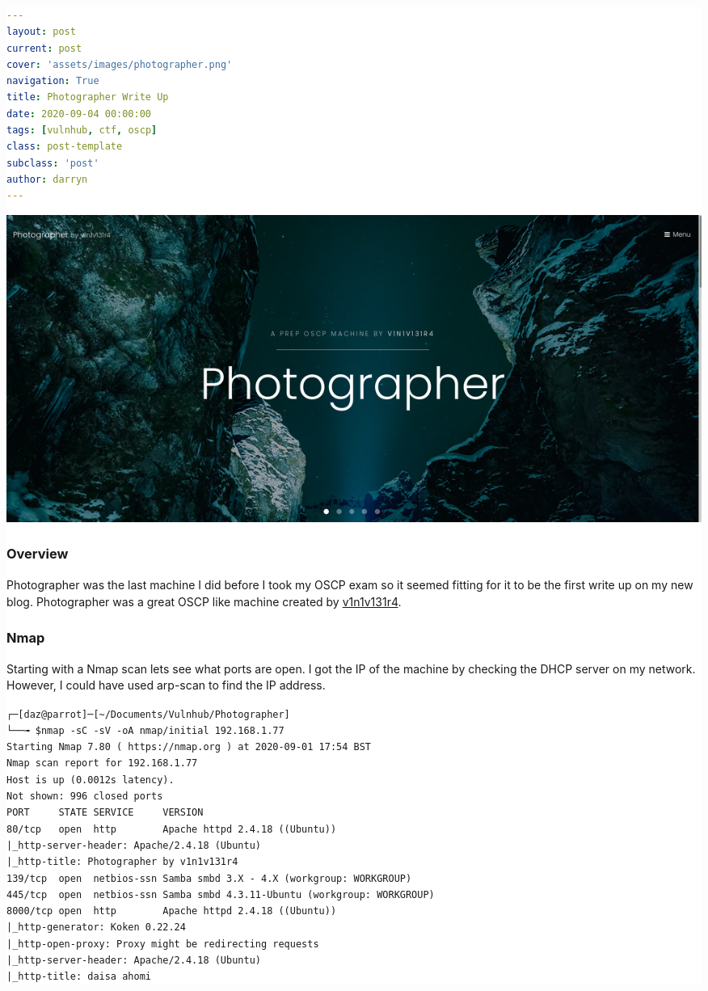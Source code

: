 ```yaml
---
layout: post
current: post
cover: 'assets/images/photographer.png'
navigation: True
title: Photographer Write Up
date: 2020-09-04 00:00:00
tags: [vulnhub, ctf, oscp]
class: post-template
subclass: 'post'
author: darryn
---
```

![Photographer](/assets/images/photographer.png)

### Overview

Photographer was the last machine I did before I took my OSCP exam so it seemed fitting for it to be the first write up on my new blog. Photographer was a great OSCP like machine created by [v1n1v131r4](https://twitter.com/v1n1v131r4).

### Nmap

Starting with a Nmap scan lets see what ports are open. I got the IP of the machine by checking the DHCP server on my network. However, I could have used arp-scan to find the IP address.

```
┌─[daz@parrot]─[~/Documents/Vulnhub/Photographer]
└──╼ $nmap -sC -sV -oA nmap/initial 192.168.1.77
Starting Nmap 7.80 ( https://nmap.org ) at 2020-09-01 17:54 BST
Nmap scan report for 192.168.1.77
Host is up (0.0012s latency).
Not shown: 996 closed ports
PORT     STATE SERVICE     VERSION
80/tcp   open  http        Apache httpd 2.4.18 ((Ubuntu))
|_http-server-header: Apache/2.4.18 (Ubuntu)
|_http-title: Photographer by v1n1v131r4
139/tcp  open  netbios-ssn Samba smbd 3.X - 4.X (workgroup: WORKGROUP)
445/tcp  open  netbios-ssn Samba smbd 4.3.11-Ubuntu (workgroup: WORKGROUP)
8000/tcp open  http        Apache httpd 2.4.18 ((Ubuntu))
|_http-generator: Koken 0.22.24
|_http-open-proxy: Proxy might be redirecting requests
|_http-server-header: Apache/2.4.18 (Ubuntu)
|_http-title: daisa ahomi
```